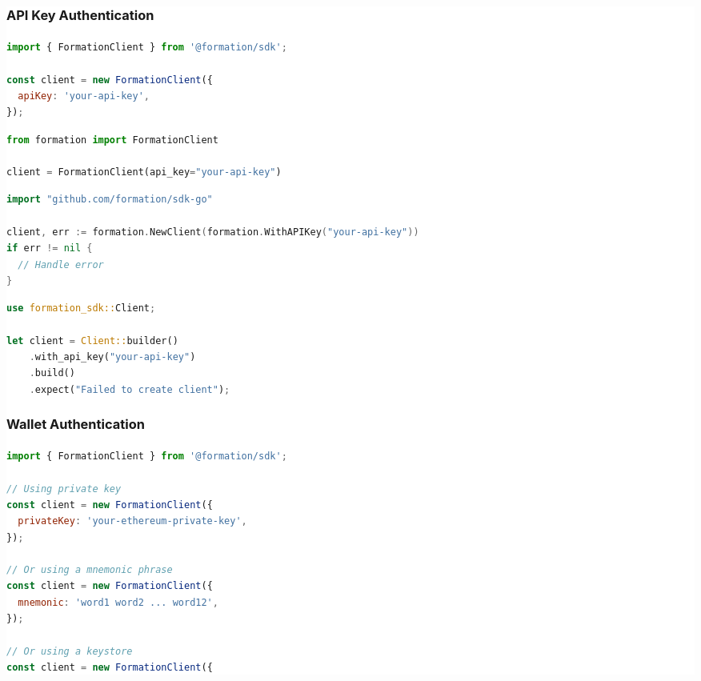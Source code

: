 ### API Key Authentication

<tabs>
<tab label="JavaScript">

```javascript
import { FormationClient } from '@formation/sdk';

const client = new FormationClient({
  apiKey: 'your-api-key',
});
```

</tab>
<tab label="Python">

```python
from formation import FormationClient

client = FormationClient(api_key="your-api-key")
```

</tab>
<tab label="Go">

```go
import "github.com/formation/sdk-go"

client, err := formation.NewClient(formation.WithAPIKey("your-api-key"))
if err != nil {
  // Handle error
}
```

</tab>
<tab label="Rust">

```rust
use formation_sdk::Client;

let client = Client::builder()
    .with_api_key("your-api-key")
    .build()
    .expect("Failed to create client");
```

</tab>
</tabs>

### Wallet Authentication

<tabs>
<tab label="JavaScript">

```javascript
import { FormationClient } from '@formation/sdk';

// Using private key
const client = new FormationClient({
  privateKey: 'your-ethereum-private-key',
});

// Or using a mnemonic phrase
const client = new FormationClient({
  mnemonic: 'word1 word2 ... word12',
});

// Or using a keystore
const client = new FormationClient({
```